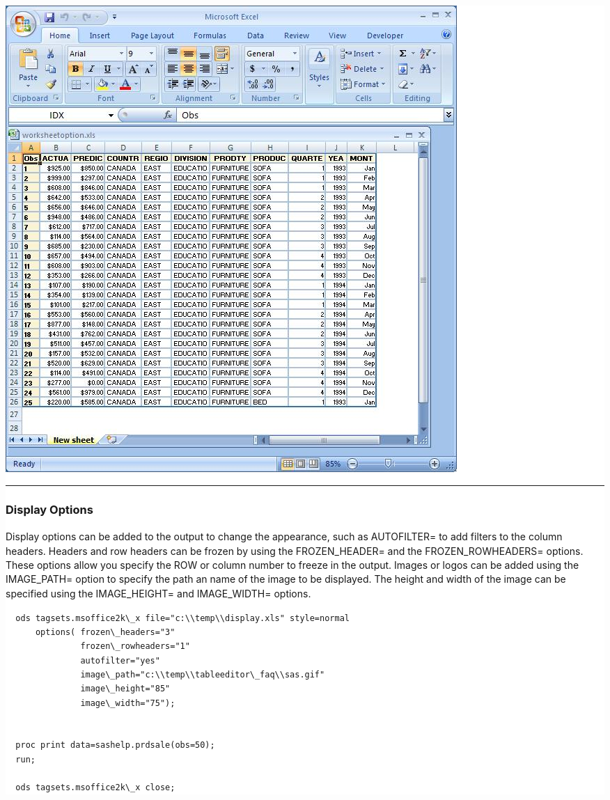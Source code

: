 ![](images/worksheet.jpg)

* * *

### Display Options

Display options can be added to the output to change the appearance, such as AUTOFILTER= to add filters to the column headers. Headers and row headers can be frozen by using the FROZEN\_HEADER= and the FROZEN\_ROWHEADERS= options. These options allow you specify the ROW or column number to freeze in the output. Images or logos can be added using the IMAGE\_PATH= option to specify the path an name of the image to be displayed. The height and width of the image can be specified using the IMAGE\_HEIGHT= and IMAGE\_WIDTH= options.

```
  ods tagsets.msoffice2k\_x file="c:\\temp\\display.xls" style=normal
      options( frozen\_headers="3"
               frozen\_rowheaders="1"
               autofilter="yes"
               image\_path="c:\\temp\\tableeditor\_faq\\sas.gif"
               image\_height="85"
               image\_width="75");


  proc print data=sashelp.prdsale(obs=50);
  run;

  ods tagsets.msoffice2k\_x close;
```
